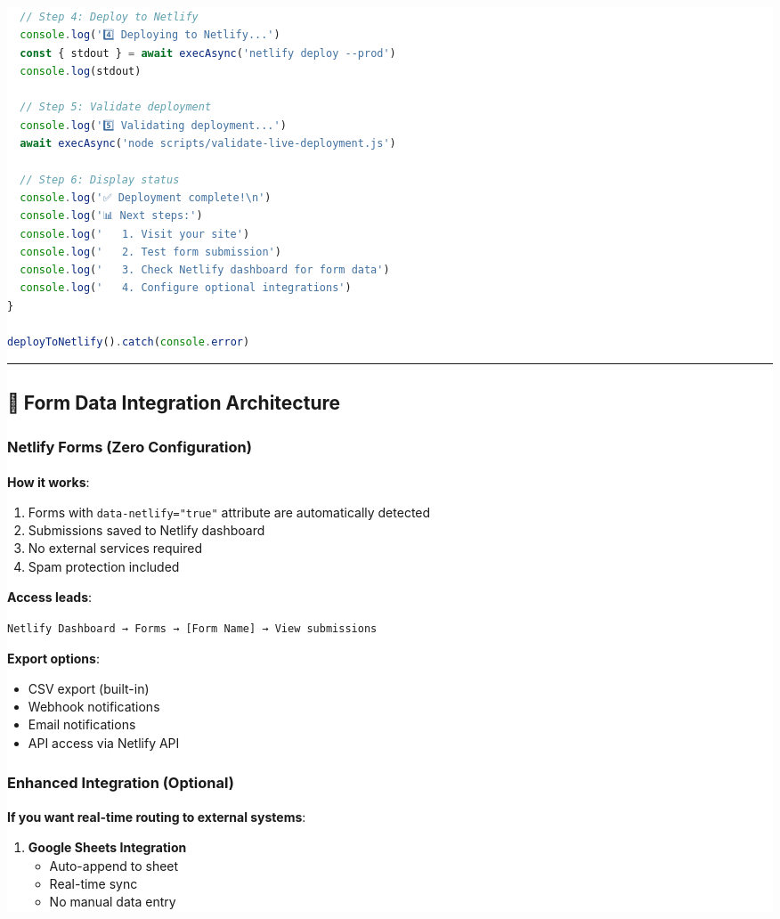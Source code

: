 ```javascript
  // Step 4: Deploy to Netlify
  console.log('4️⃣ Deploying to Netlify...')
  const { stdout } = await execAsync('netlify deploy --prod')
  console.log(stdout)
  
  // Step 5: Validate deployment
  console.log('5️⃣ Validating deployment...')
  await execAsync('node scripts/validate-live-deployment.js')
  
  // Step 6: Display status
  console.log('✅ Deployment complete!\n')
  console.log('📊 Next steps:')
  console.log('   1. Visit your site')
  console.log('   2. Test form submission')
  console.log('   3. Check Netlify dashboard for form data')
  console.log('   4. Configure optional integrations')
}

deployToNetlify().catch(console.error)
```

---

## 📝 Form Data Integration Architecture

### Netlify Forms (Zero Configuration)

**How it works**:
1. Forms with `data-netlify="true"` attribute are automatically detected
2. Submissions saved to Netlify dashboard
3. No external services required
4. Spam protection included

**Access leads**:
```
Netlify Dashboard → Forms → [Form Name] → View submissions
```

**Export options**:
- CSV export (built-in)
- Webhook notifications
- Email notifications
- API access via Netlify API

### Enhanced Integration (Optional)

**If you want real-time routing to external systems**:

1. **Google Sheets Integration**
   - Auto-append to sheet
   - Real-time sync
   - No manual data entry
